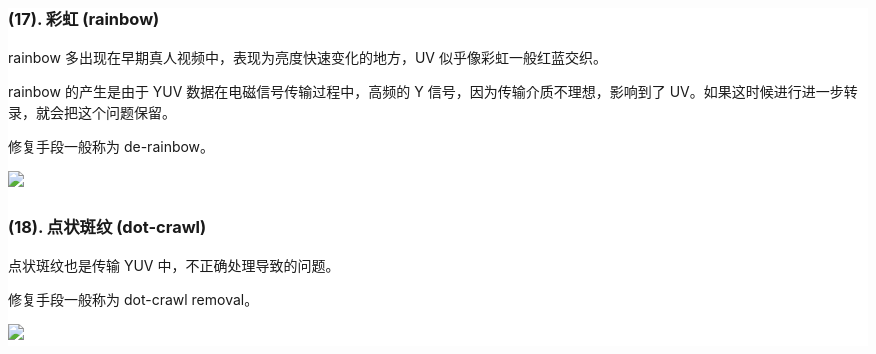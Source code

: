 ### (17). 彩虹 (rainbow)

rainbow 多出现在早期真人视频中，表现为亮度快速变化的地方，UV 似乎像彩虹一般红蓝交织。

rainbow 的产生是由于 YUV 数据在电磁信号传输过程中，高频的 Y 信号，因为传输介质不理想，影响到了 UV。如果这时候进行进一步转录，就会把这个问题保留。

修复手段一般称为 de-rainbow。

<img src="./media/image26 rainbow.png" />

### (18). 点状斑纹 (dot-crawl)

点状斑纹也是传输 YUV 中，不正确处理导致的问题。

修复手段一般称为 dot-crawl removal。

<img src="./media/image27 crawl.jpg" />
